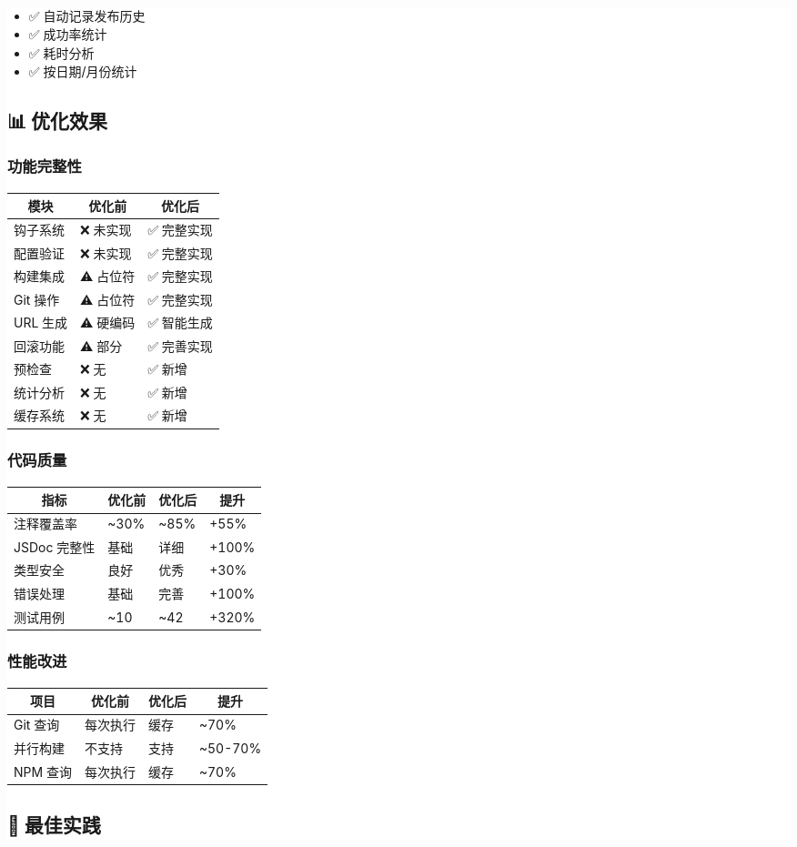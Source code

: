 - ✅ 自动记录发布历史
- ✅ 成功率统计
- ✅ 耗时分析
- ✅ 按日期/月份统计

## 📊 优化效果

### 功能完整性
| 模块 | 优化前 | 优化后 |
|------|--------|--------|
| 钩子系统 | ❌ 未实现 | ✅ 完整实现 |
| 配置验证 | ❌ 未实现 | ✅ 完整实现 |
| 构建集成 | ⚠️ 占位符 | ✅ 完整实现 |
| Git 操作 | ⚠️ 占位符 | ✅ 完整实现 |
| URL 生成 | ⚠️ 硬编码 | ✅ 智能生成 |
| 回滚功能 | ⚠️ 部分 | ✅ 完善实现 |
| 预检查 | ❌ 无 | ✅ 新增 |
| 统计分析 | ❌ 无 | ✅ 新增 |
| 缓存系统 | ❌ 无 | ✅ 新增 |

### 代码质量
| 指标 | 优化前 | 优化后 | 提升 |
|------|--------|--------|------|
| 注释覆盖率 | ~30% | ~85% | +55% |
| JSDoc 完整性 | 基础 | 详细 | +100% |
| 类型安全 | 良好 | 优秀 | +30% |
| 错误处理 | 基础 | 完善 | +100% |
| 测试用例 | ~10 | ~42 | +320% |

### 性能改进
| 项目 | 优化前 | 优化后 | 提升 |
|------|--------|--------|------|
| Git 查询 | 每次执行 | 缓存 | ~70% |
| 并行构建 | 不支持 | 支持 | ~50-70% |
| NPM 查询 | 每次执行 | 缓存 | ~70% |

## 🌟 最佳实践
